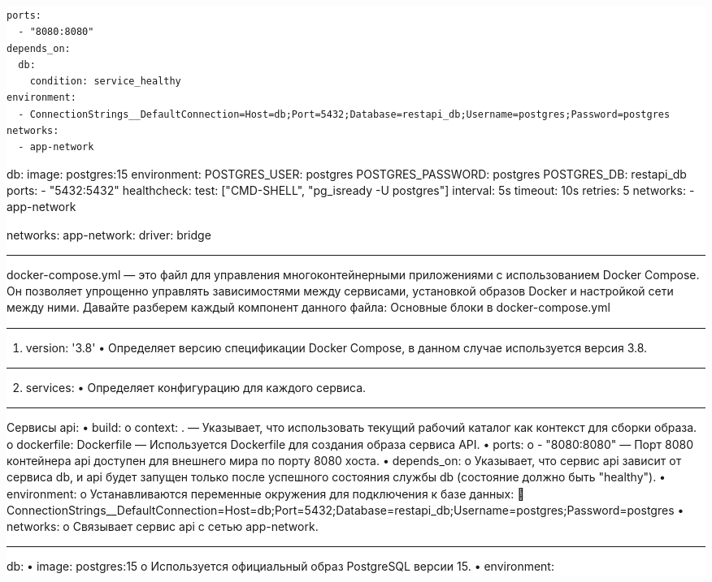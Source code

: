     ports:
      - "8080:8080"
    depends_on:
      db:
        condition: service_healthy
    environment:
      - ConnectionStrings__DefaultConnection=Host=db;Port=5432;Database=restapi_db;Username=postgres;Password=postgres
    networks:
      - app-network

  db:
    image: postgres:15
    environment:
      POSTGRES_USER: postgres
      POSTGRES_PASSWORD: postgres
      POSTGRES_DB: restapi_db
    ports:
      - "5432:5432"
    healthcheck:
      test: ["CMD-SHELL", "pg_isready -U postgres"]
      interval: 5s
      timeout: 10s
      retries: 5
    networks:
      - app-network

networks:
  app-network:
    driver: bridge

________________________________________
docker-compose.yml — это файл для управления многоконтейнерными приложениями с использованием Docker Compose. Он позволяет упрощенно управлять зависимостями между сервисами, установкой образов Docker и настройкой сети между ними. Давайте разберем каждый компонент данного файла:
Основные блоки в docker-compose.yml
________________________________________
1. version: '3.8'
•	Определяет версию спецификации Docker Compose, в данном случае используется версия 3.8.
________________________________________
2. services:
•	Определяет конфигурацию для каждого сервиса.
________________________________________
Сервисы
api:
•	build:
o	context: . — Указывает, что использовать текущий рабочий каталог как контекст для сборки образа.
o	dockerfile: Dockerfile — Используется Dockerfile для создания образа сервиса API.
•	ports:
o	- "8080:8080" — Порт 8080 контейнера api доступен для внешнего мира по порту 8080 хоста.
•	depends_on:
o	Указывает, что сервис api зависит от сервиса db, и api будет запущен только после успешного состояния службы db (состояние должно быть "healthy").
•	environment:
o	Устанавливаются переменные окружения для подключения к базе данных:
	ConnectionStrings__DefaultConnection=Host=db;Port=5432;Database=restapi_db;Username=postgres;Password=postgres
•	networks:
o	Связывает сервис api с сетью app-network.
________________________________________
db:
•	image: postgres:15
o	Используется официальный образ PostgreSQL версии 15.
•	environment: